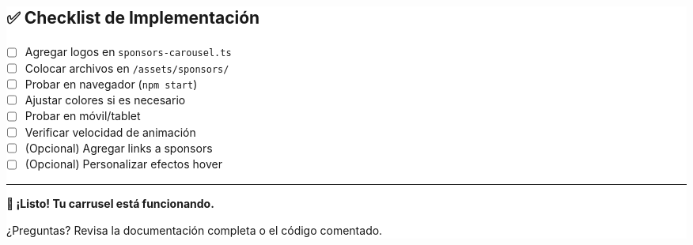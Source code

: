 
## ✅ Checklist de Implementación

- [ ] Agregar logos en `sponsors-carousel.ts`
- [ ] Colocar archivos en `/assets/sponsors/`
- [ ] Probar en navegador (`npm start`)
- [ ] Ajustar colores si es necesario
- [ ] Probar en móvil/tablet
- [ ] Verificar velocidad de animación
- [ ] (Opcional) Agregar links a sponsors
- [ ] (Opcional) Personalizar efectos hover

---

**🎉 ¡Listo! Tu carrusel está funcionando.**

¿Preguntas? Revisa la documentación completa o el código comentado.


